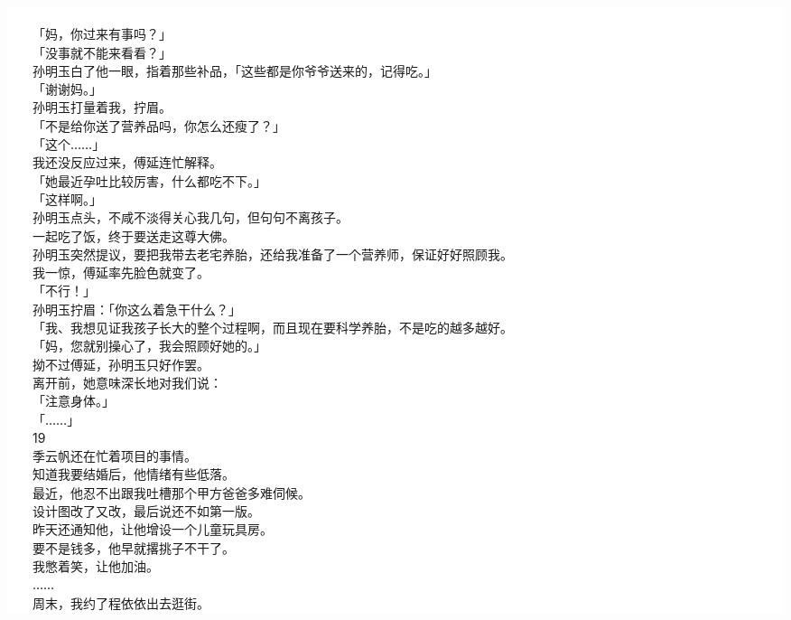 <br>   
&emsp;&emsp;「妈，你过来有事吗？」  
<br>   
&emsp;&emsp;「没事就不能来看看？」  
<br>   
&emsp;&emsp;孙明玉白了他一眼，指着那些补品，「这些都是你爷爷送来的，记得吃。」  
<br>   
&emsp;&emsp;「谢谢妈。」  
<br>   
&emsp;&emsp;孙明玉打量着我，拧眉。  
<br>   
&emsp;&emsp;「不是给你送了营养品吗，你怎么还瘦了？」  
<br>   
&emsp;&emsp;「这个……」  
<br>   
&emsp;&emsp;我还没反应过来，傅延连忙解释。  
<br>   
&emsp;&emsp;「她最近孕吐比较厉害，什么都吃不下。」  
<br>   
&emsp;&emsp;「这样啊。」  
<br>   
&emsp;&emsp;孙明玉点头，不咸不淡得关心我几句，但句句不离孩子。  
<br>   
&emsp;&emsp;一起吃了饭，终于要送走这尊大佛。  
<br>   
&emsp;&emsp;孙明玉突然提议，要把我带去老宅养胎，还给我准备了一个营养师，保证好好照顾我。  
<br>   
&emsp;&emsp;我一惊，傅延率先脸色就变了。  
<br>   
&emsp;&emsp;「不行！」  
<br>   
&emsp;&emsp;孙明玉拧眉：「你这么着急干什么？」  
<br>   
&emsp;&emsp;「我、我想见证我孩子长大的整个过程啊，而且现在要科学养胎，不是吃的越多越好。  
<br>   
&emsp;&emsp;「妈，您就别操心了，我会照顾好她的。」  
<br>   
&emsp;&emsp;拗不过傅延，孙明玉只好作罢。  
<br>   
&emsp;&emsp;离开前，她意味深长地对我们说：  
<br>   
&emsp;&emsp;「注意身体。」  
<br>   
&emsp;&emsp;「……」  
<br>   
&emsp;&emsp;19  
<br>   
&emsp;&emsp;季云帆还在忙着项目的事情。  
<br>   
&emsp;&emsp;知道我要结婚后，他情绪有些低落。  
<br>   
&emsp;&emsp;最近，他忍不出跟我吐槽那个甲方爸爸多难伺候。  
<br>   
&emsp;&emsp;设计图改了又改，最后说还不如第一版。  
<br>   
&emsp;&emsp;昨天还通知他，让他增设一个儿童玩具房。  
<br>   
&emsp;&emsp;要不是钱多，他早就撂挑子不干了。  
<br>   
&emsp;&emsp;我憋着笑，让他加油。  
<br>   
&emsp;&emsp;……  
<br>   
&emsp;&emsp;周末，我约了程依依出去逛街。  